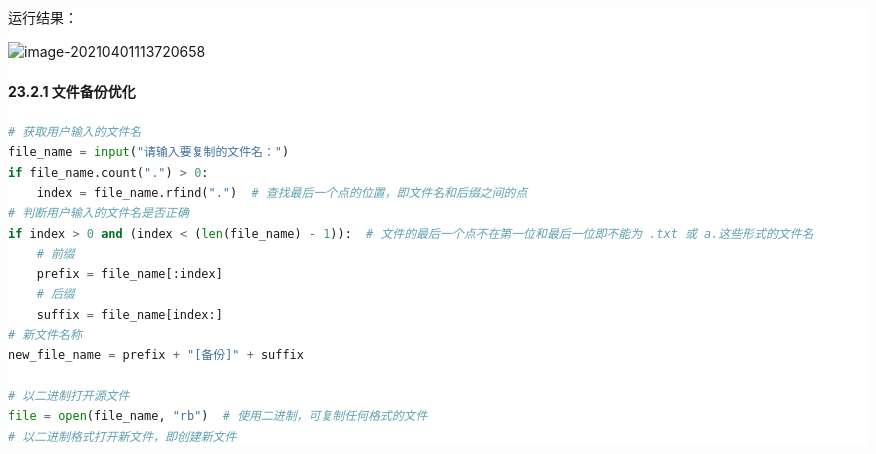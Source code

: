 运行结果：

![image-20210401113720658](https://gitee.com/testlyx/cloudimage/raw/master/img/202109241631331.png)

#### 23.2.1 文件备份优化

```python
# 获取用户输入的文件名
file_name = input("请输入要复制的文件名：")
if file_name.count(".") > 0:
    index = file_name.rfind(".")  # 查找最后一个点的位置，即文件名和后缀之间的点
# 判断用户输入的文件名是否正确
if index > 0 and (index < (len(file_name) - 1)):  # 文件的最后一个点不在第一位和最后一位即不能为 .txt 或 a.这些形式的文件名
    # 前缀
    prefix = file_name[:index]
    # 后缀
    suffix = file_name[index:]
# 新文件名称
new_file_name = prefix + "[备份]" + suffix

# 以二进制打开源文件
file = open(file_name, "rb")  # 使用二进制，可复制任何格式的文件
# 以二进制格式打开新文件，即创建新文件
